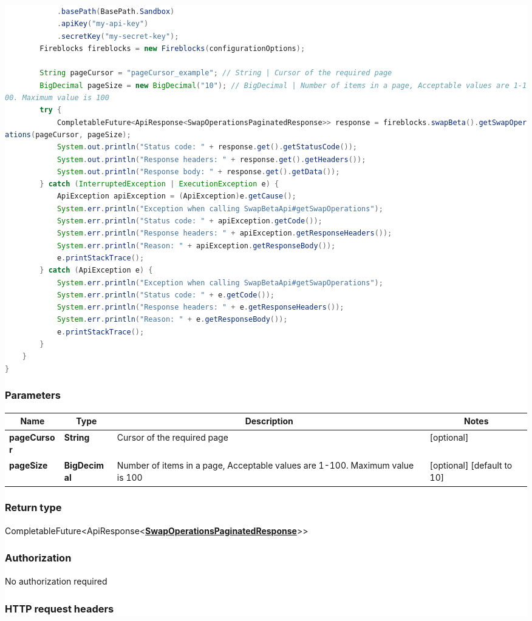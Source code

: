 ```java
            .basePath(BasePath.Sandbox)
            .apiKey("my-api-key")
            .secretKey("my-secret-key");
        Fireblocks fireblocks = new Fireblocks(configurationOptions);

        String pageCursor = "pageCursor_example"; // String | Cursor of the required page
        BigDecimal pageSize = new BigDecimal("10"); // BigDecimal | Number of items in a page, Acceptable values are 1-100. Maximum value is 100
        try {
            CompletableFuture<ApiResponse<SwapOperationsPaginatedResponse>> response = fireblocks.swapBeta().getSwapOperations(pageCursor, pageSize);
            System.out.println("Status code: " + response.get().getStatusCode());
            System.out.println("Response headers: " + response.get().getHeaders());
            System.out.println("Response body: " + response.get().getData());
        } catch (InterruptedException | ExecutionException e) {
            ApiException apiException = (ApiException)e.getCause();
            System.err.println("Exception when calling SwapBetaApi#getSwapOperations");
            System.err.println("Status code: " + apiException.getCode());
            System.err.println("Response headers: " + apiException.getResponseHeaders());
            System.err.println("Reason: " + apiException.getResponseBody());
            e.printStackTrace();
        } catch (ApiException e) {
            System.err.println("Exception when calling SwapBetaApi#getSwapOperations");
            System.err.println("Status code: " + e.getCode());
            System.err.println("Response headers: " + e.getResponseHeaders());
            System.err.println("Reason: " + e.getResponseBody());
            e.printStackTrace();
        }
    }
}
```

### Parameters


| Name | Type | Description  | Notes |
|------------- | ------------- | ------------- | -------------|
| **pageCursor** | **String**| Cursor of the required page | [optional] |
| **pageSize** | **BigDecimal**| Number of items in a page, Acceptable values are 1-100. Maximum value is 100 | [optional] [default to 10] |

### Return type

CompletableFuture<ApiResponse<[**SwapOperationsPaginatedResponse**](SwapOperationsPaginatedResponse.md)>>


### Authorization

No authorization required

### HTTP request headers
